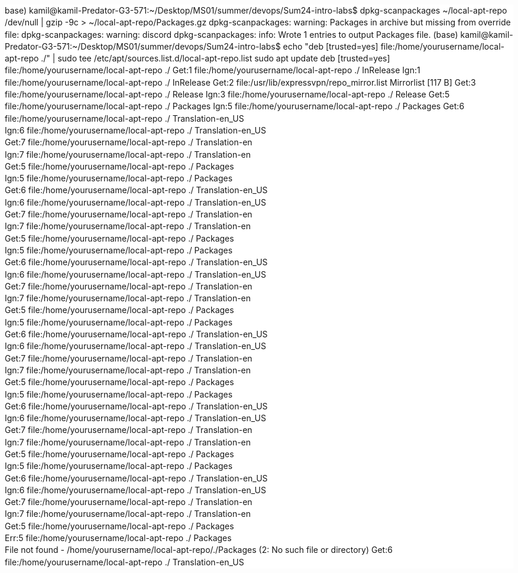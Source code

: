 
base) kamil@kamil-Predator-G3-571:~/Desktop/MS01/summer/devops/Sum24-intro-labs$ dpkg-scanpackages ~/local-apt-repo /dev/null | gzip -9c > ~/local-apt-repo/Packages.gz
dpkg-scanpackages: warning: Packages in archive but missing from override file:
dpkg-scanpackages: warning:   discord
dpkg-scanpackages: info: Wrote 1 entries to output Packages file.
(base) kamil@kamil-Predator-G3-571:~/Desktop/MS01/summer/devops/Sum24-intro-labs$ echo "deb [trusted=yes] file:/home/yourusername/local-apt-repo ./" | sudo tee /etc/apt/sources.list.d/local-apt-repo.list
sudo apt update
deb [trusted=yes] file:/home/yourusername/local-apt-repo ./
Get:1 file:/home/yourusername/local-apt-repo ./ InRelease
Ign:1 file:/home/yourusername/local-apt-repo ./ InRelease
Get:2 file:/usr/lib/expressvpn/repo_mirror.list Mirrorlist [117 B]
Get:3 file:/home/yourusername/local-apt-repo ./ Release
Ign:3 file:/home/yourusername/local-apt-repo ./ Release
Get:5 file:/home/yourusername/local-apt-repo ./ Packages
Ign:5 file:/home/yourusername/local-apt-repo ./ Packages
Get:6 file:/home/yourusername/local-apt-repo ./ Translation-en_US                                                      
Ign:6 file:/home/yourusername/local-apt-repo ./ Translation-en_US                                                      
Get:7 file:/home/yourusername/local-apt-repo ./ Translation-en                                                         
Ign:7 file:/home/yourusername/local-apt-repo ./ Translation-en                                                         
Get:5 file:/home/yourusername/local-apt-repo ./ Packages                                                               
Ign:5 file:/home/yourusername/local-apt-repo ./ Packages                                                               
Get:6 file:/home/yourusername/local-apt-repo ./ Translation-en_US                                                      
Ign:6 file:/home/yourusername/local-apt-repo ./ Translation-en_US                                                      
Get:7 file:/home/yourusername/local-apt-repo ./ Translation-en                                                         
Ign:7 file:/home/yourusername/local-apt-repo ./ Translation-en                                                         
Get:5 file:/home/yourusername/local-apt-repo ./ Packages                                                               
Ign:5 file:/home/yourusername/local-apt-repo ./ Packages                                                               
Get:6 file:/home/yourusername/local-apt-repo ./ Translation-en_US                                                      
Ign:6 file:/home/yourusername/local-apt-repo ./ Translation-en_US                                                      
Get:7 file:/home/yourusername/local-apt-repo ./ Translation-en                                                         
Ign:7 file:/home/yourusername/local-apt-repo ./ Translation-en                                                         
Get:5 file:/home/yourusername/local-apt-repo ./ Packages                                                               
Ign:5 file:/home/yourusername/local-apt-repo ./ Packages                                                                                
Get:6 file:/home/yourusername/local-apt-repo ./ Translation-en_US                                                                       
Ign:6 file:/home/yourusername/local-apt-repo ./ Translation-en_US                                                                                
Get:7 file:/home/yourusername/local-apt-repo ./ Translation-en                                                                                   
Ign:7 file:/home/yourusername/local-apt-repo ./ Translation-en                                                                                
Get:5 file:/home/yourusername/local-apt-repo ./ Packages                                                                                      
Ign:5 file:/home/yourusername/local-apt-repo ./ Packages                                                                                
Get:6 file:/home/yourusername/local-apt-repo ./ Translation-en_US                                                                       
Ign:6 file:/home/yourusername/local-apt-repo ./ Translation-en_US                                                                                
Get:7 file:/home/yourusername/local-apt-repo ./ Translation-en                                                                                   
Ign:7 file:/home/yourusername/local-apt-repo ./ Translation-en                                                                                
Get:5 file:/home/yourusername/local-apt-repo ./ Packages                                                                                      
Ign:5 file:/home/yourusername/local-apt-repo ./ Packages                                                                                
Get:6 file:/home/yourusername/local-apt-repo ./ Translation-en_US                                                                       
Ign:6 file:/home/yourusername/local-apt-repo ./ Translation-en_US                                                                                
Get:7 file:/home/yourusername/local-apt-repo ./ Translation-en                                                                                   
Ign:7 file:/home/yourusername/local-apt-repo ./ Translation-en                                                         
Get:5 file:/home/yourusername/local-apt-repo ./ Packages                                                               
Err:5 file:/home/yourusername/local-apt-repo ./ Packages                                                               
  File not found - /home/yourusername/local-apt-repo/./Packages (2: No such file or directory)
Get:6 file:/home/yourusername/local-apt-repo ./ Translation-en_US                                                      